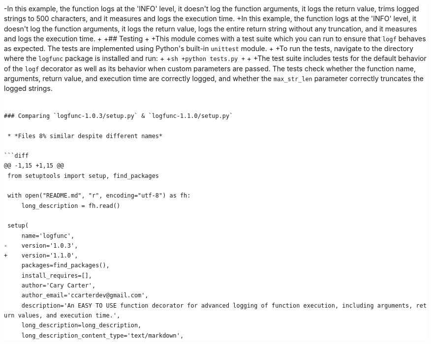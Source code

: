 -In this example, the function logs at the 'INFO' level, it doesn't log the function arguments, it logs the return value, trims logged strings to 500 characters, and it measures and logs the execution time.
+In this example, the function logs at the 'INFO' level, it doesn't log the function arguments, it logs the return value, logs the entire return string without any truncation, and it measures and logs the execution time.
+
+## Testing
+
+This module comes with a test suite which you can run to ensure that `logf` behaves as expected. The tests are implemented using Python's built-in `unittest` module.
+
+To run the tests, navigate to the directory where the `logfunc` package is installed and run:
+
+```sh
+python tests.py
+```
+
+The test suite includes tests for the default behavior of the `logf` decorator as well as its behavior when custom parameters are passed. The tests check whether the function name, arguments, return value, and execution time are correctly logged, and whether the `max_str_len` parameter correctly truncates the logged strings.
```

### Comparing `logfunc-1.0.3/setup.py` & `logfunc-1.1.0/setup.py`

 * *Files 8% similar despite different names*

```diff
@@ -1,15 +1,15 @@
 from setuptools import setup, find_packages
 
 with open("README.md", "r", encoding="utf-8") as fh:
     long_description = fh.read()
 
 setup(
     name='logfunc',
-    version='1.0.3',
+    version='1.1.0',
     packages=find_packages(),
     install_requires=[],
     author='Cary Carter',
     author_email='ccarterdev@gmail.com',
     description='An EASY TO USE function decorator for advanced logging of function execution, including arguments, return values, and execution time.',
     long_description=long_description,
     long_description_content_type='text/markdown',
```

